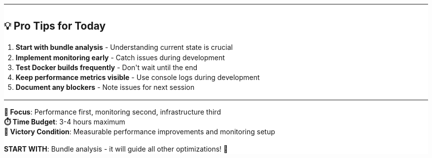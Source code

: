 ```bash
```

---

## 💡 Pro Tips for Today

1. **Start with bundle analysis** - Understanding current state is crucial
2. **Implement monitoring early** - Catch issues during development
3. **Test Docker builds frequently** - Don't wait until the end
4. **Keep performance metrics visible** - Use console logs during development
5. **Document any blockers** - Note issues for next session

---

**🎯 Focus**: Performance first, monitoring second, infrastructure third  
**⏱️ Time Budget**: 3-4 hours maximum  
**🎉 Victory Condition**: Measurable performance improvements and monitoring setup

**START WITH**: Bundle analysis - it will guide all other optimizations! 🚀